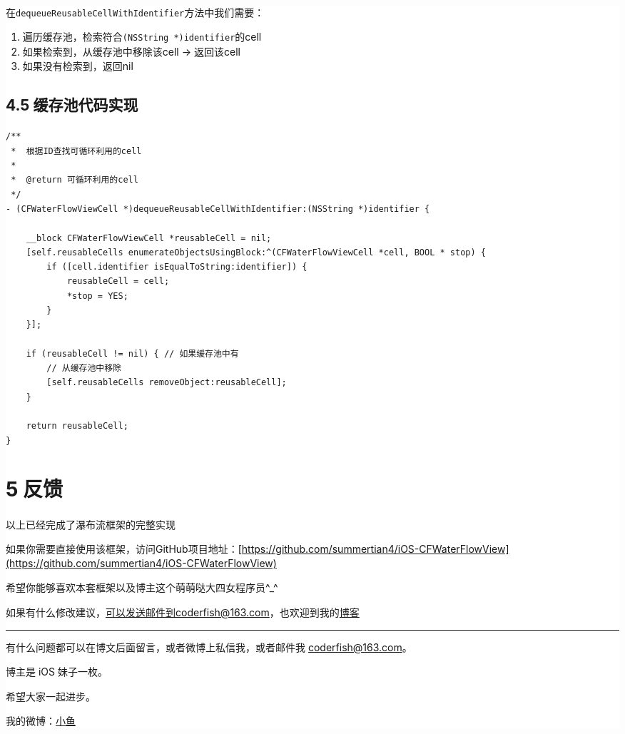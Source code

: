 在`dequeueReusableCellWithIdentifier`方法中我们需要：

1. 遍历缓存池，检索符合`(NSString *)identifier`的cell
2. 如果检索到，从缓存池中移除该cell -> 返回该cell
3. 如果没有检索到，返回nil

## 4.5 缓存池代码实现

```objc
/**
 *  根据ID查找可循环利用的cell
 *
 *  @return 可循环利用的cell
 */
- (CFWaterFlowViewCell *)dequeueReusableCellWithIdentifier:(NSString *)identifier {
    
    __block CFWaterFlowViewCell *reusableCell = nil;
    [self.reusableCells enumerateObjectsUsingBlock:^(CFWaterFlowViewCell *cell, BOOL * stop) {
        if ([cell.identifier isEqualToString:identifier]) {
            reusableCell = cell;
            *stop = YES;
        }
    }];
    
    if (reusableCell != nil) { // 如果缓存池中有
        // 从缓存池中移除
        [self.reusableCells removeObject:reusableCell];
    }
    
    return reusableCell;
}
```

# 5 反馈

以上已经完成了瀑布流框架的完整实现

如果你需要直接使用该框架，访问GitHub项目地址：[https://github.com/summertian4/iOS-CFWaterFlowView](https://github.com/summertian4/iOS-CFWaterFlowView)

希望你能够喜欢本套框架以及博主这个萌萌哒大四女程序员^_^

如果有什么修改建议，可以发送邮件到coderfish@163.com，也欢迎到我的[博客](http://zhoulingyu.com)

----

有什么问题都可以在博文后面留言，或者微博上私信我，或者邮件我 <coderfish@163.com>。

博主是 iOS 妹子一枚。

希望大家一起进步。

我的微博：[小鱼](http://weibo.com/coderfish/)


